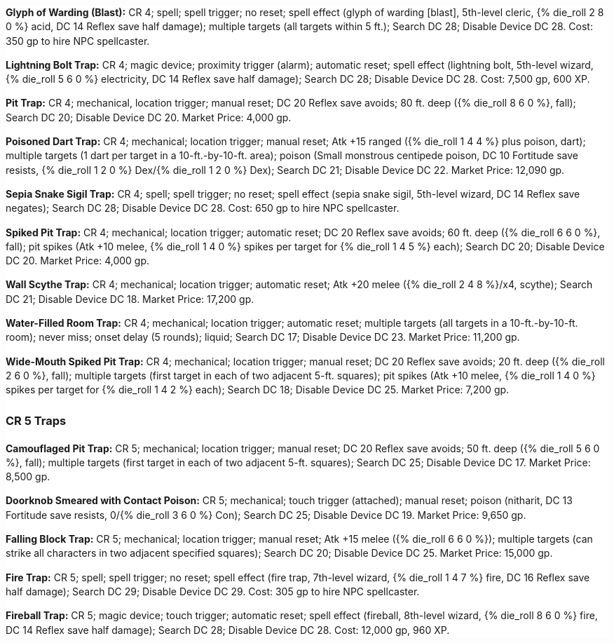 **Glyph of Warding (Blast):** CR 4; spell; spell trigger; no reset; spell effect (glyph of warding [blast], 5th-level cleric, {% die_roll 2 8 0 %} acid, DC 14 Reflex save half damage); multiple targets (all targets within 5 ft.); Search DC 28; Disable Device DC 28. Cost: 350 gp to hire NPC spellcaster.

**Lightning Bolt Trap:** CR 4; magic device; proximity trigger (alarm); automatic reset; spell effect (lightning bolt, 5th-level wizard, {% die_roll 5 6 0 %} electricity, DC 14 Reflex save half damage); Search DC 28; Disable Device DC 28. Cost: 7,500 gp, 600 XP.

**Pit Trap:** CR 4; mechanical, location trigger; manual reset; DC 20 Reflex save avoids; 80 ft. deep ({% die_roll 8 6 0 %}, fall); Search DC 20; Disable Device DC 20. Market Price: 4,000 gp.

**Poisoned Dart Trap:** CR 4; mechanical; location trigger; manual reset; Atk +15 ranged ({% die_roll 1 4 4 %} plus poison, dart); multiple targets (1 dart per target in a 10-ft.-by-10-ft. area); poison (Small monstrous centipede poison, DC 10 Fortitude save resists, {% die_roll 1 2 0 %} Dex/{% die_roll 1 2 0 %} Dex); Search DC 21; Disable Device DC 22. Market Price: 12,090 gp.

**Sepia Snake Sigil Trap:** CR 4; spell; spell trigger; no reset; spell effect (sepia snake sigil, 5th-level wizard, DC 14 Reflex save negates); Search DC 28; Disable Device DC 28. Cost: 650 gp to hire NPC spellcaster.

**Spiked Pit Trap:** CR 4; mechanical; location trigger; automatic reset; DC 20 Reflex save avoids; 60 ft. deep ({% die_roll 6 6 0 %}, fall); pit spikes (Atk +10 melee, {% die_roll 1 4 0 %} spikes per target for {% die_roll 1 4 5 %} each); Search DC 20; Disable Device DC 20. Market Price: 4,000 gp.

**Wall Scythe Trap:** CR 4; mechanical; location trigger; automatic reset; Atk +20 melee ({% die_roll 2 4 8 %}/x4, scythe); Search DC 21; Disable Device DC 18. Market Price: 17,200 gp.

**Water-Filled Room Trap:** CR 4; mechanical; location trigger; automatic reset; multiple targets (all targets in a 10-ft.-by-10-ft. room); never miss; onset delay (5 rounds); liquid; Search DC 17; Disable Device DC 23. Market Price: 11,200 gp.

**Wide-Mouth Spiked Pit Trap:** CR 4; mechanical; location trigger; manual reset; DC 20 Reflex save avoids; 20 ft. deep ({% die_roll 2 6 0 %}, fall); multiple targets (first target in each of two adjacent 5-ft. squares); pit spikes (Atk +10 melee, {% die_roll 1 4 0 %} spikes per target for {% die_roll 1 4 2 %} each); Search DC 18; Disable Device DC 25. Market Price: 7,200 gp.

### CR 5 Traps

**Camouflaged Pit Trap:** CR 5; mechanical; location trigger; manual reset; DC 20 Reflex save avoids; 50 ft. deep ({% die_roll 5 6 0 %}, fall); multiple targets (first target in each of two adjacent 5-ft. squares); Search DC 25; Disable Device DC 17. Market Price: 8,500 gp.

**Doorknob Smeared with Contact Poison:** CR 5; mechanical; touch trigger (attached); manual reset; poison (nitharit, DC 13 Fortitude save resists, 0/{% die_roll 3 6 0 %} Con); Search DC 25; Disable Device DC 19. Market Price: 9,650 gp.

**Falling Block Trap:** CR 5; mechanical; location trigger; manual reset; Atk +15 melee ({% die_roll 6 6 0 %}); multiple targets (can strike all characters in two adjacent specified squares); Search DC 20; Disable Device DC 25. Market Price: 15,000 gp.

**Fire Trap:** CR 5; spell; spell trigger; no reset; spell effect (fire trap, 7th-level wizard, {% die_roll 1 4 7 %} fire, DC 16 Reflex save half damage); Search DC 29; Disable Device DC 29. Cost: 305 gp to hire NPC spellcaster.

**Fireball Trap:** CR 5; magic device; touch trigger; automatic reset; spell effect (fireball, 8th-level wizard, {% die_roll 8 6 0 %} fire, DC 14 Reflex save half damage); Search DC 28; Disable Device DC 28. Cost: 12,000 gp, 960 XP.
